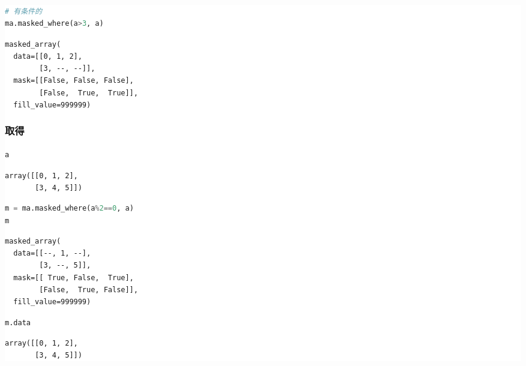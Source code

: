 



```python
# 有条件的
ma.masked_where(a>3, a)
```




    masked_array(
      data=[[0, 1, 2],
            [3, --, --]],
      mask=[[False, False, False],
            [False,  True,  True]],
      fill_value=999999)



### 取得



```python
a
```




    array([[0, 1, 2],
           [3, 4, 5]])





```python
m = ma.masked_where(a%2==0, a)
m
```




    masked_array(
      data=[[--, 1, --],
            [3, --, 5]],
      mask=[[ True, False,  True],
            [False,  True, False]],
      fill_value=999999)





```python
m.data
```




    array([[0, 1, 2],
           [3, 4, 5]])

